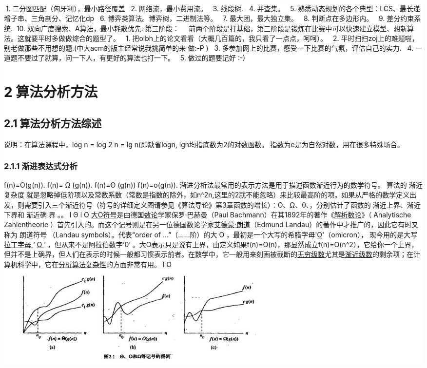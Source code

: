  1. 二分图匹配（匈牙利），最小路径覆盖  
 2. 网络流，最小费用流。  
 3. 线段树.  
 4. 并查集。  
 5. 熟悉动态规划的各个典型：LCS、最长递增子串、三角剖分、记忆化dp  
 6. 博弈类算法。博弈树，二进制法等。  
 7. 最大团，最大独立集。 
 8. 判断点在多边形内。 
 9. 差分约束系统.  
10. 双向广度搜索、A算法，最小耗散优先.
第三阶段：
    前两个阶段是打基础，第三阶段是锻炼在比赛中可以快速建立模型、想新算法。这就要平时多做做综合的题型了。  
 1. 把oibh上的论文看看（大概几百篇的，我只看了一点点，呵呵）。  
 2. 平时扫扫zoj上的难题啦，别老做那些不用想的题.(中大acm的版主经常说我挑简单的来
做:-P )  
 3. 多参加网上的比赛，感受一下比赛的气氛，评估自己的实力.  
 4. 一道题不要过了就算，问一下人，有更好的算法也打一下。  
 5. 做过的题要记好 :-)

# 2 算法分析方法
## 2.1  算法分析方法综述
说明：在算法课程中，log n = log 2 n = lg n(即缺省logn, lgn均指底数为2的对数函数。 指数为e是为自然对数，用在很多特殊场合。
### 2.1.1   渐进表达式分析
 f(n)=O(g(n)). 
 f(n)= Ω (g(n)). 
 f(n)=Θ (g(n)) 
 f(n)=o(g(n)). 
渐进分析法最常用的表示方法是用于描述函数渐近行为的数学符号。
算法的 渐近复杂度 就是忽略掉低阶项以及常数系数（常数是指数的除外，如n^2n,这里的2就不能忽略）来比较最高阶的项。如果从严格的数学定义出发，则需要引入三个渐近符号（符号的详细定义图请参见《算法导论》第3章函数的增长）：O、Ω、θ、，分别估计了函数的 渐近上界、渐近下界和  渐近确  界 。。
l   Θ 
l  O [大O符号](http://baike.baidu.com/item/大O符号/656100)是由德国[数论](http://baike.baidu.com/item/数论)学家保罗·巴赫曼（Paul Bachmann）在其1892年的著作《[解析数论](http://baike.baidu.com/item/解析数论/2281979)》（ Analytische Zahlentheorie ）首先引入的。而这个记号则是在另一位德国数论学家[艾德蒙·朗道](https://wc.yooooo.us/w/index.php?title=艾德蒙·朗道&action=edit&redlink=1)（Edmund Landau）的著作中才推广的，因此它有时又称为 朗道符号 （Landau symbols）。代表“order of ...”（……阶）的大 O ，最初是一个大写的希腊字母'[Ο](https://wc.yooooo.us/wiki/Ο)'（omicron）， 现今用的是大写 [ 拉丁字母 ](https://wc.yooooo.us/wiki/拉丁字母) ‘ [ O ](https://wc.yooooo.us/wiki/O) ’  ，但从来不是阿拉伯数字‘0’ 。大O表示只是说有上界，由定义如果f(n)=O(n)，那显然成立f(n)=O(n^2），它给你一个上界，但并不是上确界，但人们在表示的时候一般都习惯表示前者。在数学中，它一般用来刻画被截断的[无穷级数](https://wc.yooooo.us/wiki/无穷级数)尤其是[渐近级数](https://wc.yooooo.us/w/index.php?title=渐近级数&action=edit&redlink=1)的剩余项；在计算机科学中，它在[分析](https://wc.yooooo.us/wiki/算法分析)[算法](https://wc.yooooo.us/wiki/算法)[复杂性](https://wc.yooooo.us/wiki/計算複雜性理論)的方面非常有用。
l  Ω
 ![1574501955510](../../media/sf_reuse/algo/algo2_001.png)
          
